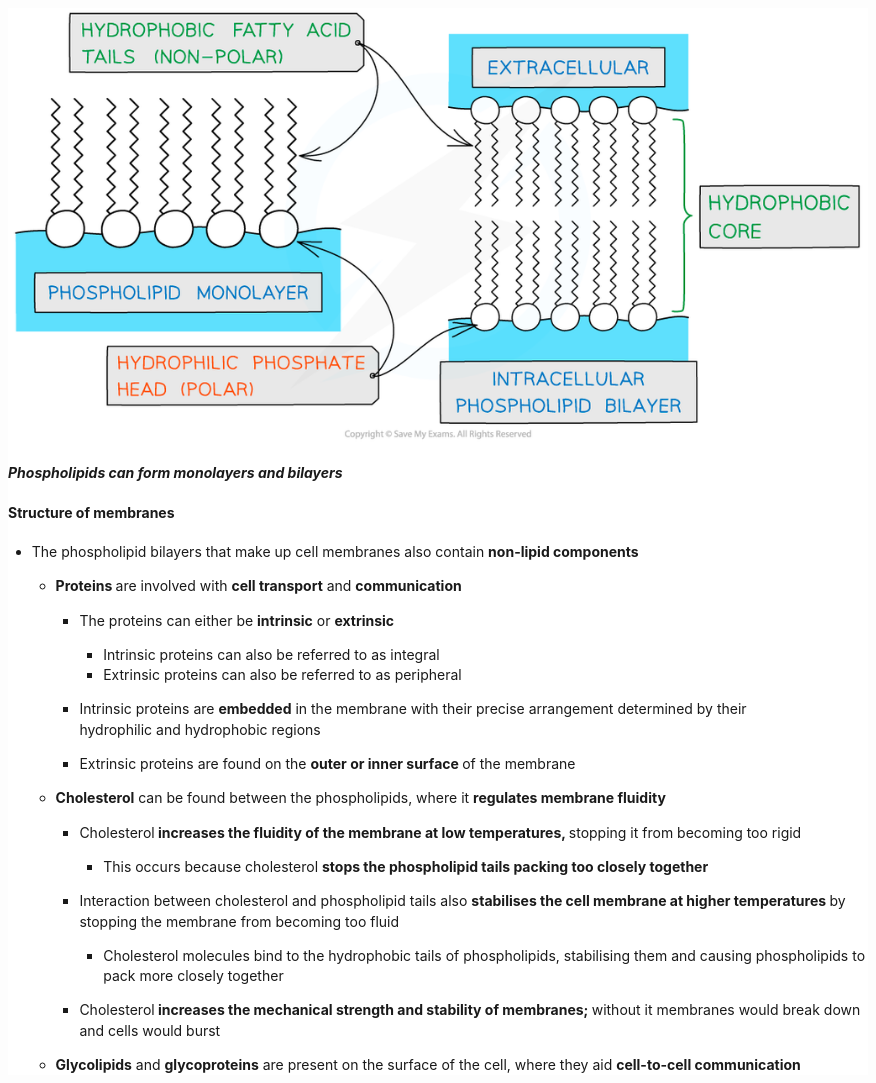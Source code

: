 ![Phospholipid monolayer and bilayer](Phospholipid-monolayer-and-bilayer.png)

<i><b>Phospholipids can form monolayers and bilayers</b></i>

#### Structure of membranes

* The phospholipid bilayers that make up cell membranes also contain <b>non-lipid components</b>

  + <b>Proteins </b>are involved with <b>cell transport</b> and <b>communication</b>

    - The proteins can either be <b>intrinsic</b> or <b>extrinsic</b>

      * Intrinsic proteins can also be referred to as integral
      * Extrinsic proteins can also be referred to as peripheral
    - Intrinsic proteins are <b>embedded</b> in the membrane with their precise arrangement determined by their hydrophilic and hydrophobic regions
    - Extrinsic proteins are found on the <b>outer or inner surface </b>of the membrane
  + <b>Cholesterol</b> can be found between the phospholipids, where it <b>regulates membrane fluidity</b>

    - Cholesterol<b> increases the fluidity of the membrane at low temperatures, </b>stopping it from becoming too rigid

      * This occurs because cholesterol <b>stops the phospholipid tails packing too closely together</b>
    - Interaction between cholesterol and phospholipid tails also <b>stabilises the cell membrane at higher temperatures </b>by stopping the membrane from becoming too fluid

      * Cholesterol molecules bind to the hydrophobic tails of phospholipids, stabilising them and causing phospholipids to pack more closely together
    - Cholesterol<b> increases the mechanical strength and stability of membranes; </b>without it membranes would break down and cells would burst
  + <b>Glycolipids</b> and <b>glycoproteins</b> are present on the surface of the cell, where they aid <b>cell-to-cell communication</b>
